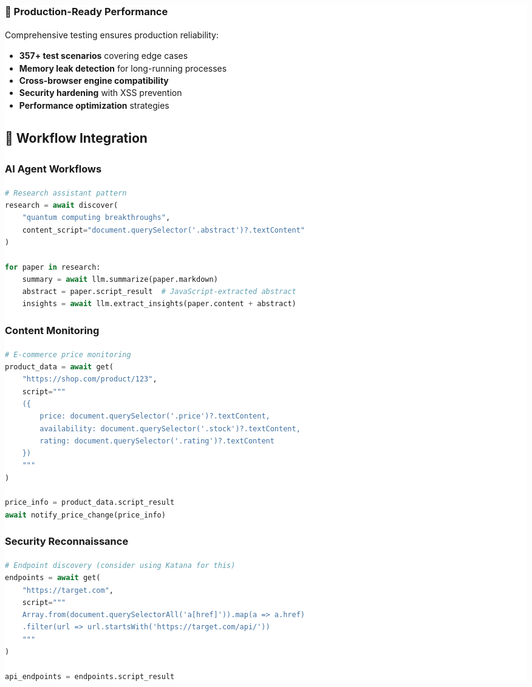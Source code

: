 ### 🚀 Production-Ready Performance
Comprehensive testing ensures production reliability:

- **357+ test scenarios** covering edge cases
- **Memory leak detection** for long-running processes
- **Cross-browser engine compatibility**
- **Security hardening** with XSS prevention
- **Performance optimization** strategies

## 🔄 Workflow Integration

### AI Agent Workflows
```python
# Research assistant pattern
research = await discover(
    "quantum computing breakthroughs",
    content_script="document.querySelector('.abstract')?.textContent"
)

for paper in research:
    summary = await llm.summarize(paper.markdown)
    abstract = paper.script_result  # JavaScript-extracted abstract
    insights = await llm.extract_insights(paper.content + abstract)
```

### Content Monitoring
```python
# E-commerce price monitoring
product_data = await get(
    "https://shop.com/product/123",
    script="""
    ({
        price: document.querySelector('.price')?.textContent,
        availability: document.querySelector('.stock')?.textContent,
        rating: document.querySelector('.rating')?.textContent
    })
    """
)

price_info = product_data.script_result
await notify_price_change(price_info)
```

### Security Reconnaissance  
```python
# Endpoint discovery (consider using Katana for this)
endpoints = await get(
    "https://target.com",
    script="""
    Array.from(document.querySelectorAll('a[href]')).map(a => a.href)
    .filter(url => url.startsWith('https://target.com/api/'))
    """
)

api_endpoints = endpoints.script_result
```
